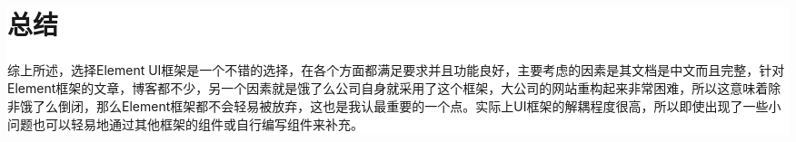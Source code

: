 # 总结
综上所述，选择Element UI框架是一个不错的选择，在各个方面都满足要求并且功能良好，主要考虑的因素是其文档是中文而且完整，针对Element框架的文章，博客都不少，另一个因素就是饿了么公司自身就采用了这个框架，大公司的网站重构起来非常困难，所以这意味着除非饿了么倒闭，那么Element框架都不会轻易被放弃，这也是我认最重要的一个点。实际上UI框架的解耦程度很高，所以即使出现了一些小问题也可以轻易地通过其他框架的组件或自行编写组件来补充。
